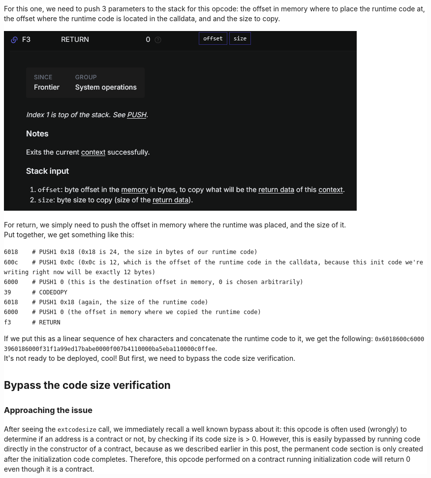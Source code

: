 For this one, we need to push 3 parameters to the stack for this opcode: the offset in memory where to place the runtime code at, the offset where the runtime code is located in the calldata, and and the size to copy.

![](return.png)

For return, we simply need to push the offset in memory where the runtime was placed, and the size of it. \
Put together, we get something like this:

```
6018    # PUSH1 0x18 (0x18 is 24, the size in bytes of our runtime code)
600c    # PUSH1 0x0c (0x0c is 12, which is the offset of the runtime code in the calldata, because this init code we're writing right now will be exactly 12 bytes)
6000    # PUSH1 0 (this is the destination offset in memory, 0 is chosen arbitrarily)
39      # CODEDOPY
6018    # PUSH1 0x18 (again, the size of the runtime code)
6000    # PUSH1 0 (the offset in memory where we copied the runtime code)
f3      # RETURN
```

If we put this as a linear sequence of hex characters and concatenate the runtime code to it, we get the following: `0x6018600c60003960186000f31f1a99ed17babe0000f007b4110000ba5eba110000c0ffee`. \
It's not ready to be deployed, cool! But first, we need to bypass the code size verification.

## Bypass the code size verification

### Approaching the issue

After seeing the `extcodesize` call, we immediately recall a well known bypass about it: this opcode is often used (wrongly) to determine if an address is a contract or not, by checking if its code size is > 0. However, this is easily bypassed by running code directly in the constructor of a contract, because as we described earlier in this post, the permanent code section is only created after the initialization code completes. Therefore, this opcode performed on a contract running initialization code will return 0 even though it is a contract.
